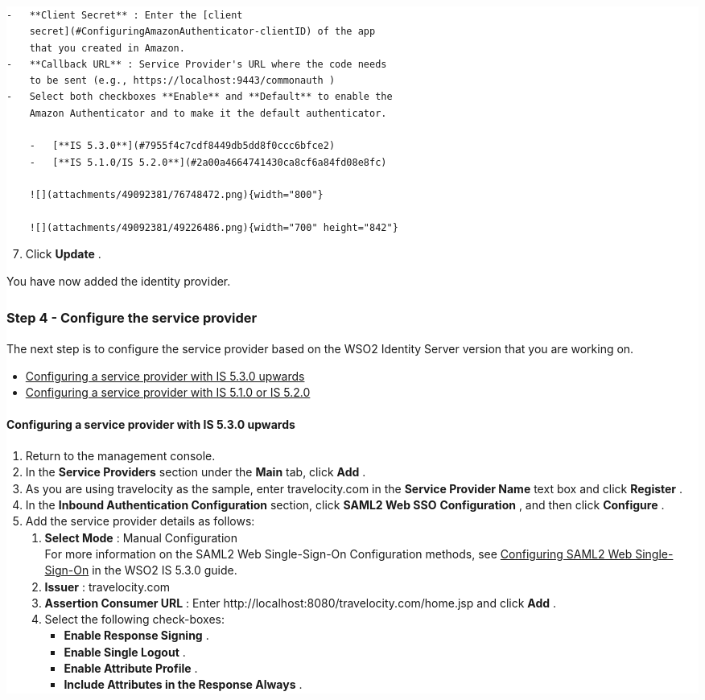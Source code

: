     -   **Client Secret** : Enter the [client
        secret](#ConfiguringAmazonAuthenticator-clientID) of the app
        that you created in Amazon.
    -   **Callback URL** : Service Provider's URL where the code needs
        to be sent (e.g., https://localhost:9443/commonauth )
    -   Select both checkboxes **Enable** and **Default** to enable the
        Amazon Authenticator and to make it the default authenticator.

        -   [**IS 5.3.0**](#7955f4c7cdf8449db5dd8f0ccc6bfce2)
        -   [**IS 5.1.0/IS 5.2.0**](#2a00a4664741430ca8cf6a84fd08e8fc)

        ![](attachments/49092381/76748472.png){width="800"}

        ![](attachments/49092381/49226486.png){width="700" height="842"}

7.  Click **Update** .

You have now added the identity provider.

### Step 4 - Configure the service provider

The next step is to configure the service provider based on the WSO2
Identity Server version that you are working on.

-   [Configuring a service provider with IS 5.3.0
    upwards](#ConfiguringAmazonAuthenticator-ConfiguringaserviceproviderwithIS5.3.0upwards)
-   [Configuring a service provider with IS 5.1.0 or IS
    5.2.0](#ConfiguringAmazonAuthenticator-ConfiguringaserviceproviderwithIS5.1.0orIS5.2.0)

#### Configuring a service provider with IS 5.3.0 upwards

1.  Return to the management console.
2.  In the **Service Providers** section under the **Main** tab, click
    **Add** .
3.  As you are using travelocity as the sample, enter travelocity.com in
    the **Service Provider Name** text box and click **Register** .
4.  In the **Inbound Authentication Configuration** section, click
    **SAML2 Web SSO** **Configuration** , and then click **Configure** .
5.  Add the service provider details as follows:  
    1.  **Select Mode** : Manual Configuration  
        For more information on the SAML2 Web Single-Sign-On
        Configuration methods, see [Configuring SAML2 Web
        Single-Sign-On](https://docs.wso2.com/display/IS530/Configuring+SAML2+Web+Single-Sign-On)
        in the WSO2 IS 5.3.0 guide.
    2.  **Issuer** : travelocity.com
    3.  **Assertion Consumer URL** : Enter
        http://localhost:8080/travelocity.com/home.jsp and click **Add**
        .
    4.  Select the following check-boxes:
        -   **Enable Response Signing** .
        -   **Enable Single Logout** .
        -   **Enable Attribute Profile** .
        -   **Include Attributes in the Response Always** .

